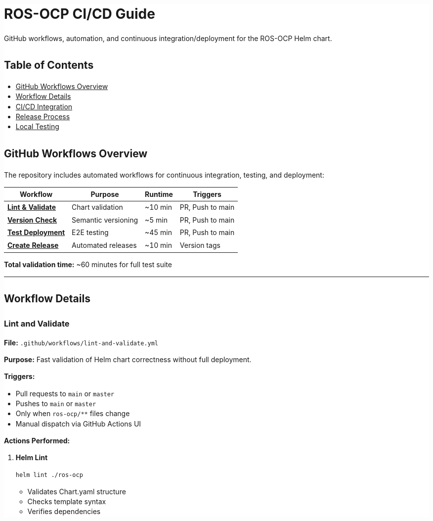 # ROS-OCP CI/CD Guide

GitHub workflows, automation, and continuous integration/deployment for the ROS-OCP Helm chart.

## Table of Contents
- [GitHub Workflows Overview](#github-workflows-overview)
- [Workflow Details](#workflow-details)
- [CI/CD Integration](#cicd-integration)
- [Release Process](#release-process)
- [Local Testing](#local-testing)

## GitHub Workflows Overview

The repository includes automated workflows for continuous integration, testing, and deployment:

| Workflow | Purpose | Runtime | Triggers |
|----------|---------|---------|----------|
| **[Lint & Validate](#lint-and-validate)** | Chart validation | ~10 min | PR, Push to main |
| **[Version Check](#version-check)** | Semantic versioning | ~5 min | PR, Push to main |
| **[Test Deployment](#test-deployment)** | E2E testing | ~45 min | PR, Push to main |
| **[Create Release](#create-release)** | Automated releases | ~10 min | Version tags |

**Total validation time:** ~60 minutes for full test suite

---

## Workflow Details

### Lint and Validate

**File:** `.github/workflows/lint-and-validate.yml`

**Purpose:** Fast validation of Helm chart correctness without full deployment.

**Triggers:**
- Pull requests to `main` or `master`
- Pushes to `main` or `master`
- Only when `ros-ocp/**` files change
- Manual dispatch via GitHub Actions UI

**Actions Performed:**
1. **Helm Lint**
   ```bash
   helm lint ./ros-ocp
   ```
   - Validates Chart.yaml structure
   - Checks template syntax
   - Verifies dependencies
